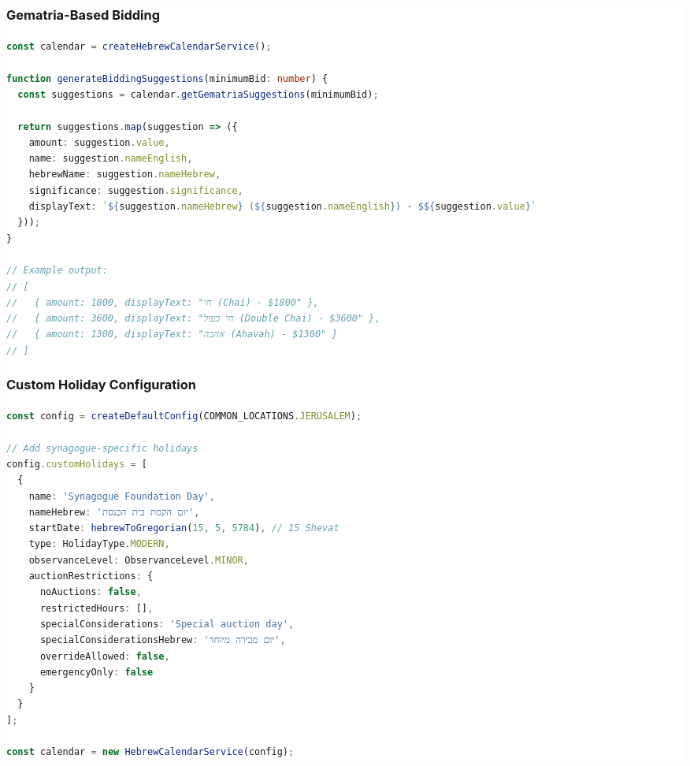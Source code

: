 ```typescript
```

### Gematria-Based Bidding
```typescript
const calendar = createHebrewCalendarService();

function generateBiddingSuggestions(minimumBid: number) {
  const suggestions = calendar.getGematriaSuggestions(minimumBid);
  
  return suggestions.map(suggestion => ({
    amount: suggestion.value,
    name: suggestion.nameEnglish,
    hebrewName: suggestion.nameHebrew,
    significance: suggestion.significance,
    displayText: `${suggestion.nameHebrew} (${suggestion.nameEnglish}) - $${suggestion.value}`
  }));
}

// Example output:
// [
//   { amount: 1800, displayText: "חי (Chai) - $1800" },
//   { amount: 3600, displayText: "חי כפול (Double Chai) - $3600" },
//   { amount: 1300, displayText: "אהבה (Ahavah) - $1300" }
// ]
```

### Custom Holiday Configuration
```typescript
const config = createDefaultConfig(COMMON_LOCATIONS.JERUSALEM);

// Add synagogue-specific holidays
config.customHolidays = [
  {
    name: 'Synagogue Foundation Day',
    nameHebrew: 'יום הקמת בית הכנסת',
    startDate: hebrewToGregorian(15, 5, 5784), // 15 Shevat
    type: HolidayType.MODERN,
    observanceLevel: ObservanceLevel.MINOR,
    auctionRestrictions: {
      noAuctions: false,
      restrictedHours: [],
      specialConsiderations: 'Special auction day',
      specialConsiderationsHebrew: 'יום מכירה מיוחד',
      overrideAllowed: false,
      emergencyOnly: false
    }
  }
];

const calendar = new HebrewCalendarService(config);
```
